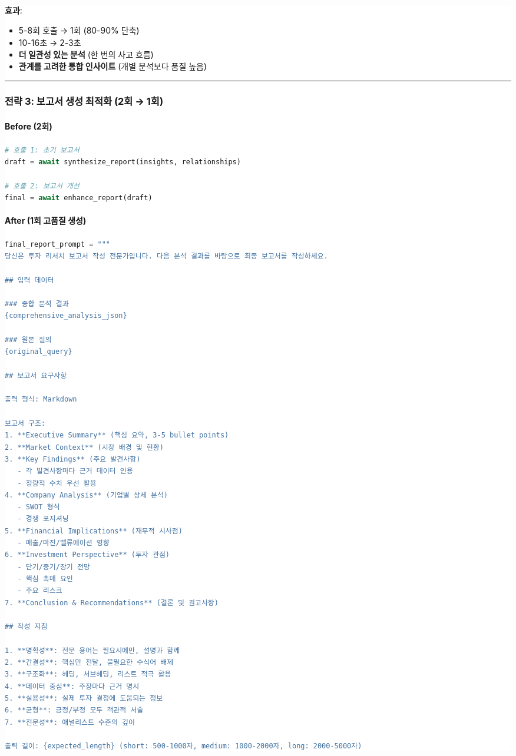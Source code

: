 **효과**:
- 5-8회 호출 → 1회 (80-90% 단축)
- 10-16초 → 2-3초
- **더 일관성 있는 분석** (한 번의 사고 흐름)
- **관계를 고려한 통합 인사이트** (개별 분석보다 품질 높음)

---

### 전략 3: 보고서 생성 최적화 (2회 → 1회)

#### Before (2회)
```python
# 호출 1: 초기 보고서
draft = await synthesize_report(insights, relationships)

# 호출 2: 보고서 개선
final = await enhance_report(draft)
```

#### After (1회 고품질 생성)
```python
final_report_prompt = """
당신은 투자 리서치 보고서 작성 전문가입니다. 다음 분석 결과를 바탕으로 최종 보고서를 작성하세요.

## 입력 데이터

### 종합 분석 결과
{comprehensive_analysis_json}

### 원본 질의
{original_query}

## 보고서 요구사항

출력 형식: Markdown

보고서 구조:
1. **Executive Summary** (핵심 요약, 3-5 bullet points)
2. **Market Context** (시장 배경 및 현황)
3. **Key Findings** (주요 발견사항)
   - 각 발견사항마다 근거 데이터 인용
   - 정량적 수치 우선 활용
4. **Company Analysis** (기업별 상세 분석)
   - SWOT 형식
   - 경쟁 포지셔닝
5. **Financial Implications** (재무적 시사점)
   - 매출/마진/밸류에이션 영향
6. **Investment Perspective** (투자 관점)
   - 단기/중기/장기 전망
   - 핵심 촉매 요인
   - 주요 리스크
7. **Conclusion & Recommendations** (결론 및 권고사항)

## 작성 지침

1. **명확성**: 전문 용어는 필요시에만, 설명과 함께
2. **간결성**: 핵심만 전달, 불필요한 수식어 배제
3. **구조화**: 헤딩, 서브헤딩, 리스트 적극 활용
4. **데이터 중심**: 주장마다 근거 명시
5. **실용성**: 실제 투자 결정에 도움되는 정보
6. **균형**: 긍정/부정 모두 객관적 서술
7. **전문성**: 애널리스트 수준의 깊이

출력 길이: {expected_length} (short: 500-1000자, medium: 1000-2000자, long: 2000-5000자)
```